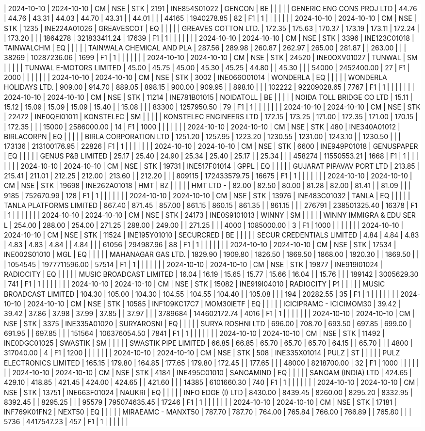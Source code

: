 | 2024-10-10 | 2024-10-10 | CM | NSE | STK | 2191 | INE854S01022 | GENCON | BE |  |  |  |  | GENERIC ENG CONS PROJ LTD | 44.76 | 44.76 | 43.31 | 44.03 | 44.70 | 43.31 |  | 44.01 |  |  | 44165 | 1940278.85 | 82 | F1 | 1 |  |  |  |  |  |
| 2024-10-10 | 2024-10-10 | CM | NSE | STK | 1235 | INE224A01026 | GREAVESCOT | EQ |  |  |  |  | GREAVES COTTON LTD. | 172.35 | 175.63 | 170.37 | 173.19 | 173.11 | 172.24 |  | 173.20 |  |  | 1864278 | 321833411.24 | 17639 | F1 | 1 |  |  |  |  |  |
| 2024-10-10 | 2024-10-10 | CM | NSE | STK | 3396 | INE123C01018 | TAINWALCHM | EQ |  |  |  |  | TAINWALA CHEMICAL AND PLA | 287.56 | 289.98 | 260.87 | 262.97 | 265.00 | 281.87 |  | 263.00 |  |  | 38269 | 10287236.06 | 1699 | F1 | 1 |  |  |  |  |  |
| 2024-10-10 | 2024-10-10 | CM | NSE | STK | 24520 | INE0OXV01027 | TUNWAL | SM |  |  |  |  | TUNWAL E-MOTORS LIMITED | 45.00 | 45.75 | 45.00 | 45.30 | 45.25 | 44.80 |  | 45.30 |  |  | 54000 | 2452400.00 | 27 | F1 | 2000 |  |  |  |  |  |
| 2024-10-10 | 2024-10-10 | CM | NSE | STK | 3002 | INE066O01014 | WONDERLA | EQ |  |  |  |  | WONDERLA HOLIDAYS LTD. | 909.00 | 914.70 | 889.05 | 898.15 | 900.00 | 909.95 |  | 898.10 |  |  | 102222 | 92209028.65 | 7767 | F1 | 1 |  |  |  |  |  |
| 2024-10-10 | 2024-10-10 | CM | NSE | STK | 11214 | INE781B01015 | NOIDATOLL | BE |  |  |  |  | NOIDA TOLL BRIDGE CO LTD | 15.11 | 15.12 | 15.09 | 15.09 | 15.09 | 15.40 |  | 15.08 |  |  | 83300 | 1257950.50 | 79 | F1 | 1 |  |  |  |  |  |
| 2024-10-10 | 2024-10-10 | CM | NSE | STK | 22472 | INE0QEI01011 | KONSTELEC | SM |  |  |  |  | KONSTELEC ENGINEERS LTD | 172.15 | 173.25 | 171.00 | 172.35 | 171.00 | 170.15 |  | 172.35 |  |  | 15000 | 2586000.00 | 14 | F1 | 1000 |  |  |  |  |  |
| 2024-10-10 | 2024-10-10 | CM | NSE | STK | 480 | INE340A01012 | BIRLACORPN | EQ |  |  |  |  | BIRLA CORPORATION LTD | 1251.20 | 1257.95 | 1223.20 | 1230.55 | 1231.00 | 1243.10 |  | 1230.50 |  |  | 173136 | 213100176.95 | 22826 | F1 | 1 |  |  |  |  |  |
| 2024-10-10 | 2024-10-10 | CM | NSE | STK | 6600 | INE949P01018 | GENUSPAPER | EQ |  |  |  |  | GENUS P&B LIMITED | 25.17 | 25.40 | 24.90 | 25.34 | 25.40 | 25.17 |  | 25.34 |  |  | 458274 | 11550553.21 | 1668 | F1 | 1 |  |  |  |  |  |
| 2024-10-10 | 2024-10-10 | CM | NSE | STK | 19731 | INE517F01014 | GPPL | EQ |  |  |  |  | GUJARAT PIPAVAV PORT LTD | 213.85 | 215.41 | 211.01 | 212.25 | 212.00 | 213.60 |  | 212.20 |  |  | 809115 | 172433579.75 | 16675 | F1 | 1 |  |  |  |  |  |
| 2024-10-10 | 2024-10-10 | CM | NSE | STK | 19698 | INE262A01018 | HMT | BZ |  |  |  |  | HMT LTD - | 82.00 | 82.50 | 80.00 | 81.28 | 82.00 | 81.41 |  | 81.09 |  |  | 9185 | 752670.99 | 128 | F1 | 1 |  |  |  |  |  |
| 2024-10-10 | 2024-10-10 | CM | NSE | STK | 13976 | INE483C01032 | TANLA | EQ |  |  |  |  | TANLA PLATFORMS LIMITED | 867.40 | 871.45 | 857.00 | 861.15 | 860.15 | 861.35 |  | 861.15 |  |  | 276791 | 238501325.40 | 16378 | F1 | 1 |  |  |  |  |  |
| 2024-10-10 | 2024-10-10 | CM | NSE | STK | 24173 | INE0S9101013 | WINNY | SM |  |  |  |  | WINNY IMMIGRA & EDU SER L | 254.00 | 288.00 | 254.00 | 271.25 | 288.00 | 249.00 |  | 271.25 |  |  | 4000 | 1085000.00 | 3 | F1 | 1000 |  |  |  |  |  |
| 2024-10-10 | 2024-10-10 | CM | NSE | STK | 11524 | INE195Y01010 | SECURCRED | BE |  |  |  |  | SECUR CREDENTIALS LIMITED | 4.84 | 4.84 | 4.83 | 4.83 | 4.83 | 4.84 |  | 4.84 |  |  | 61056 | 294987.96 | 88 | F1 | 1 |  |  |  |  |  |
| 2024-10-10 | 2024-10-10 | CM | NSE | STK | 17534 | INE002S01010 | MGL | EQ |  |  |  |  | MAHANAGAR GAS LTD. | 1829.90 | 1909.80 | 1826.50 | 1869.50 | 1868.00 | 1820.30 |  | 1869.50 |  |  | 1054545 | 1977711596.00 | 57514 | F1 | 1 |  |  |  |  |  |
| 2024-10-10 | 2024-10-10 | CM | NSE | STK | 19877 | INE919I01024 | RADIOCITY | EQ |  |  |  |  | MUSIC BROADCAST LIMITED | 16.04 | 16.19 | 15.65 | 15.77 | 15.66 | 16.04 |  | 15.76 |  |  | 189142 | 3005629.30 | 741 | F1 | 1 |  |  |  |  |  |
| 2024-10-10 | 2024-10-10 | CM | NSE | STK | 15082 | INE919I04010 | RADIOCITY | P1 |  |  |  |  | MUSIC BROADCAST LIMITED | 104.30 | 105.00 | 104.30 | 104.55 | 104.55 | 104.40 |  | 105.08 |  |  | 194 | 20282.55 | 35 | F1 | 1 |  |  |  |  |  |
| 2024-10-10 | 2024-10-10 | CM | NSE | STK | 10585 | INF109KC17C7 | MOM30IETF | EQ |  |  |  |  | ICICIPRAMC - ICICIMOM30 | 39.42 | 39.42 | 37.86 | 37.98 | 37.99 | 37.85 |  | 37.97 |  |  | 3789684 | 144602172.74 | 4016 | F1 | 1 |  |  |  |  |  |
| 2024-10-10 | 2024-10-10 | CM | NSE | STK | 3375 | INE335A01020 | SURYAROSNI | EQ |  |  |  |  | SURYA ROSHNI LTD | 696.00 | 708.70 | 693.50 | 697.85 | 699.00 | 691.95 |  | 697.85 |  |  | 151564 | 106376054.50 | 7841 | F1 | 1 |  |  |  |  |  |
| 2024-10-10 | 2024-10-10 | CM | NSE | STK | 11492 | INE0DGC01025 | SWASTIK | SM |  |  |  |  | SWASTIK PIPE LIMITED | 66.85 | 66.85 | 65.70 | 65.70 | 65.70 | 64.15 |  | 65.70 |  |  | 4800 | 317040.00 | 4 | F1 | 1200 |  |  |  |  |  |
| 2024-10-10 | 2024-10-10 | CM | NSE | STK | 508 | INE335X01014 | PULZ | ST |  |  |  |  | PULZ ELECTRONICS LIMITED | 165.15 | 179.80 | 164.85 | 177.65 | 179.80 | 172.45 |  | 177.65 |  |  | 48000 | 8218700.00 | 32 | F1 | 1000 |  |  |  |  |  |
| 2024-10-10 | 2024-10-10 | CM | NSE | STK | 4184 | INE495C01010 | SANGAMIND | EQ |  |  |  |  | SANGAM (INDIA) LTD | 424.65 | 429.10 | 418.85 | 421.45 | 424.00 | 424.65 |  | 421.60 |  |  | 14385 | 6101660.30 | 740 | F1 | 1 |  |  |  |  |  |
| 2024-10-10 | 2024-10-10 | CM | NSE | STK | 13751 | INE663F01024 | NAUKRI | EQ |  |  |  |  | INFO EDGE (I) LTD | 8430.00 | 8439.45 | 8260.00 | 8295.20 | 8332.95 | 8392.45 |  | 8295.25 |  |  | 95579 | 795074635.45 | 17246 | F1 | 1 |  |  |  |  |  |
| 2024-10-10 | 2024-10-10 | CM | NSE | STK | 17181 | INF769K01FN2 | NEXT50 | EQ |  |  |  |  | MIRAEAMC - MANXT50 | 787.70 | 787.70 | 764.00 | 765.84 | 766.00 | 766.89 |  | 765.80 |  |  | 5736 | 4417547.23 | 457 | F1 | 1 |  |  |  |  |  |